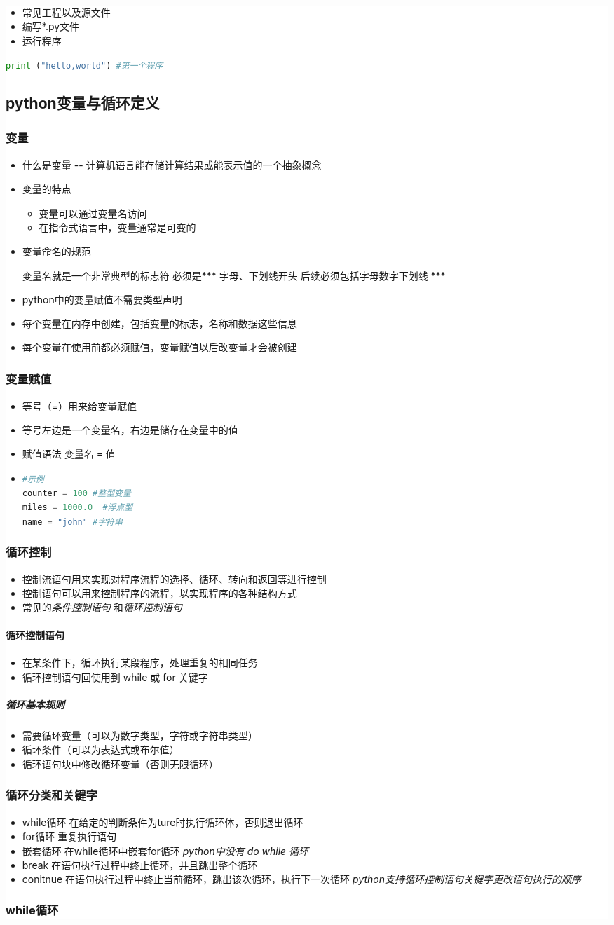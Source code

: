 - 常见工程以及源文件
- 编写*.py文件
- 运行程序

``` python
print ("hello,world") #第一个程序
```

## python变量与循环定义

### 变量

- 什么是变量 -- 计算机语言能存储计算结果或能表示值的一个抽象概念
- 变量的特点
  - 变量可以通过变量名访问
  - 在指令式语言中，变量通常是可变的

- 变量命名的规范

  变量名就是一个非常典型的标志符 必须是*** 字母、下划线开头 后续必须包括字母数字下划线  ***

- python中的变量赋值不需要类型声明

- 每个变量在内存中创建，包括变量的标志，名称和数据这些信息

- 每个变量在使用前都必须赋值，变量赋值以后改变量才会被创建

### 变量赋值

- 等号（=）用来给变量赋值

- 等号左边是一个变量名，右边是储存在变量中的值

- 赋值语法 变量名 = 值

- ```python
  #示例
  counter = 100 #整型变量
  miles = 1000.0  #浮点型
  name = "john" #字符串
  ```

### 循环控制

- 控制流语句用来实现对程序流程的选择、循环、转向和返回等进行控制
- 控制语句可以用来控制程序的流程，以实现程序的各种结构方式
- 常见的*条件控制语句* 和*循环控制语句*

#### 循环控制语句

- 在某条件下，循环执行某段程序，处理重复的相同任务
- 循环控制语句回使用到 while 或 for 关键字

##### 循环基本规则

- 需要循环变量（可以为数字类型，字符或字符串类型）
- 循环条件（可以为表达式或布尔值）
- 循环语句块中修改循环变量（否则无限循环）

### 循环分类和关键字

- while循环 在给定的判断条件为ture时执行循环体，否则退出循环
- for循环 重复执行语句
- 嵌套循环 在while循环中嵌套for循环  *python中没有 do while 循环*
- break 在语句执行过程中终止循环，并且跳出整个循环
- conitnue 在语句执行过程中终止当前循环，跳出该次循环，执行下一次循环 *python支持循环控制语句关键字更改语句执行的顺序*

### while循环
  ```